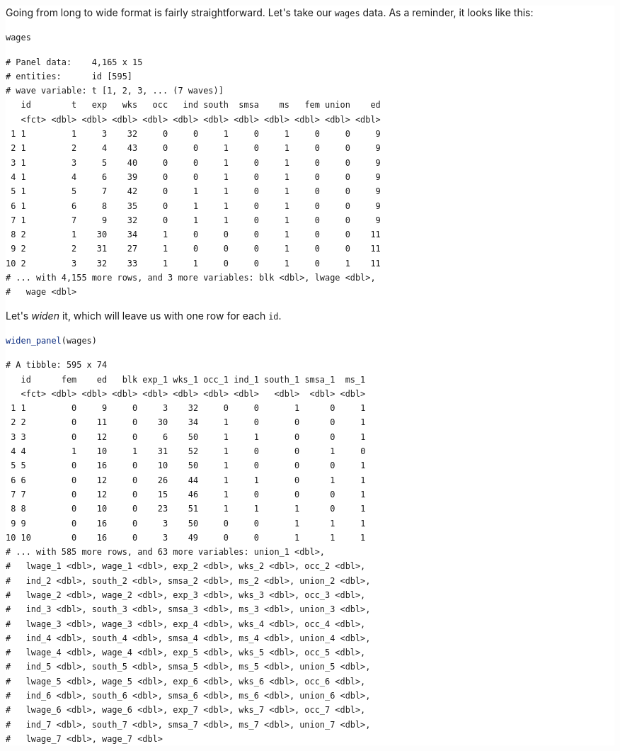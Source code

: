 Going from long to wide format is fairly straightforward. Let's take our
`wages` data. As a reminder, it looks like this:


```r
wages
```

```
# Panel data:    4,165 x 15
# entities:      id [595]
# wave variable: t [1, 2, 3, ... (7 waves)]
   id        t   exp   wks   occ   ind south  smsa    ms   fem union    ed
   <fct> <dbl> <dbl> <dbl> <dbl> <dbl> <dbl> <dbl> <dbl> <dbl> <dbl> <dbl>
 1 1         1     3    32     0     0     1     0     1     0     0     9
 2 1         2     4    43     0     0     1     0     1     0     0     9
 3 1         3     5    40     0     0     1     0     1     0     0     9
 4 1         4     6    39     0     0     1     0     1     0     0     9
 5 1         5     7    42     0     1     1     0     1     0     0     9
 6 1         6     8    35     0     1     1     0     1     0     0     9
 7 1         7     9    32     0     1     1     0     1     0     0     9
 8 2         1    30    34     1     0     0     0     1     0     0    11
 9 2         2    31    27     1     0     0     0     1     0     0    11
10 2         3    32    33     1     1     0     0     1     0     1    11
# ... with 4,155 more rows, and 3 more variables: blk <dbl>, lwage <dbl>,
#   wage <dbl>
```

Let's *widen* it, which will leave us with one row for each `id`.


```r
widen_panel(wages)
```

```
# A tibble: 595 x 74
   id      fem    ed   blk exp_1 wks_1 occ_1 ind_1 south_1 smsa_1  ms_1
   <fct> <dbl> <dbl> <dbl> <dbl> <dbl> <dbl> <dbl>   <dbl>  <dbl> <dbl>
 1 1         0     9     0     3    32     0     0       1      0     1
 2 2         0    11     0    30    34     1     0       0      0     1
 3 3         0    12     0     6    50     1     1       0      0     1
 4 4         1    10     1    31    52     1     0       0      1     0
 5 5         0    16     0    10    50     1     0       0      0     1
 6 6         0    12     0    26    44     1     1       0      1     1
 7 7         0    12     0    15    46     1     0       0      0     1
 8 8         0    10     0    23    51     1     1       1      0     1
 9 9         0    16     0     3    50     0     0       1      1     1
10 10        0    16     0     3    49     0     0       1      1     1
# ... with 585 more rows, and 63 more variables: union_1 <dbl>,
#   lwage_1 <dbl>, wage_1 <dbl>, exp_2 <dbl>, wks_2 <dbl>, occ_2 <dbl>,
#   ind_2 <dbl>, south_2 <dbl>, smsa_2 <dbl>, ms_2 <dbl>, union_2 <dbl>,
#   lwage_2 <dbl>, wage_2 <dbl>, exp_3 <dbl>, wks_3 <dbl>, occ_3 <dbl>,
#   ind_3 <dbl>, south_3 <dbl>, smsa_3 <dbl>, ms_3 <dbl>, union_3 <dbl>,
#   lwage_3 <dbl>, wage_3 <dbl>, exp_4 <dbl>, wks_4 <dbl>, occ_4 <dbl>,
#   ind_4 <dbl>, south_4 <dbl>, smsa_4 <dbl>, ms_4 <dbl>, union_4 <dbl>,
#   lwage_4 <dbl>, wage_4 <dbl>, exp_5 <dbl>, wks_5 <dbl>, occ_5 <dbl>,
#   ind_5 <dbl>, south_5 <dbl>, smsa_5 <dbl>, ms_5 <dbl>, union_5 <dbl>,
#   lwage_5 <dbl>, wage_5 <dbl>, exp_6 <dbl>, wks_6 <dbl>, occ_6 <dbl>,
#   ind_6 <dbl>, south_6 <dbl>, smsa_6 <dbl>, ms_6 <dbl>, union_6 <dbl>,
#   lwage_6 <dbl>, wage_6 <dbl>, exp_7 <dbl>, wks_7 <dbl>, occ_7 <dbl>,
#   ind_7 <dbl>, south_7 <dbl>, smsa_7 <dbl>, ms_7 <dbl>, union_7 <dbl>,
#   lwage_7 <dbl>, wage_7 <dbl>
```
